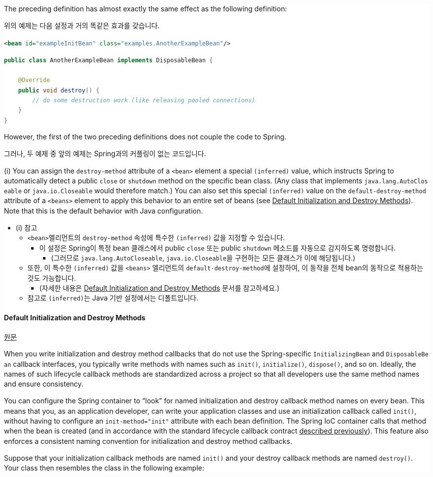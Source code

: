 >
The preceding definition has almost exactly the same effect as the following definition:

위의 예제는 다음 설정과 거의 똑같은 효과를 갖습니다.

```xml
<bean id="exampleInitBean" class="examples.AnotherExampleBean"/>
```

```java
public class AnotherExampleBean implements DisposableBean {

    @Override
    public void destroy() {
        // do some destruction work (like releasing pooled connections)
    }
}
```

>
However, the first of the two preceding definitions does not couple the code to Spring.

그러나, 두 예제 중 앞의 예제는 Spring과의 커플링이 없는 코드입니다.

>
(i) You can assign the `destroy-method` attribute of a `<bean>` element a special `(inferred)` value, which instructs Spring to automatically detect a public `close` or `shutdown` method on the specific bean class. (Any class that implements `java.lang.AutoCloseable` or `java.io.Closeable` would therefore match.) You can also set this special `(inferred)` value on the `default-destroy-method` attribute of a `<beans>` element to apply this behavior to an entire set of beans (see [Default Initialization and Destroy Methods]( https://docs.spring.io/spring-framework/docs/5.3.7/reference/html/core.html#beans-factory-lifecycle-default-init-destroy-methods )). Note that this is the default behavior with Java configuration.

- (i) 참고
    - `<bean>`엘리먼트의 `destroy-method` 속성에 특수한 `(inferred)` 값을 지정할 수 있습니다.
        - 이 설정은 Spring이 특정 bean 클래스에서 public `close` 또는 public `shutdown` 메소드를 자동으로 감지하도록 명령합니다.
            - (그러므로 `java.lang.AutoCloseable`, `java.io.Closeable`을 구현하는 모든 클래스가 이에 해당됩니다.)
    - 또한, 이 특수한 `(inferred)` 값을 `<beans>` 엘리먼트의 `default-destroy-method`에 설정하여, 이 동작을 전체 bean의 동작으로 적용하는 것도 가능합니다.
        - (자세한 내용은 [Default Initialization and Destroy Methods]( https://docs.spring.io/spring-framework/docs/5.3.7/reference/html/core.html#beans-factory-lifecycle-default-init-destroy-methods ) 문서를 참고하세요.)
    - 참고로 `(inferred)`는 Java 기반 설정에서는 디폴트입니다.

#### Default Initialization and Destroy Methods

[원문]( https://docs.spring.io/spring-framework/docs/5.3.7/reference/html/core.html#beans-factory-lifecycle-default-init-destroy-methods )

>
When you write initialization and destroy method callbacks that do not use the Spring-specific `InitializingBean` and `DisposableBean` callback interfaces, you typically write methods with names such as `init()`, `initialize()`, `dispose()`, and so on. Ideally, the names of such lifecycle callback methods are standardized across a project so that all developers use the same method names and ensure consistency.
>
You can configure the Spring container to “look” for named initialization and destroy callback method names on every bean. This means that you, as an application developer, can write your application classes and use an initialization callback called `init()`, without having to configure an `init-method="init"` attribute with each bean definition. The Spring IoC container calls that method when the bean is created (and in accordance with the standard lifecycle callback contract [described previously]( https://docs.spring.io/spring-framework/docs/5.3.7/reference/html/core.html#beans-factory-lifecycle )). This feature also enforces a consistent naming convention for initialization and destroy method callbacks.
>
Suppose that your initialization callback methods are named `init()` and your destroy callback methods are named `destroy()`. Your class then resembles the class in the following example:
